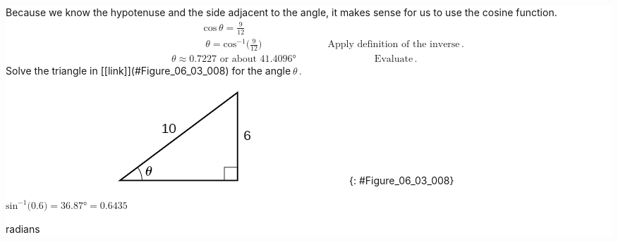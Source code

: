 
</div>
<div data-type="solution" class="solution" markdown="1">
Because we know the hypotenuse and the side adjacent to the angle, it makes sense for us to use the cosine function.

<div data-type="equation" class="equation unnumbered" data-label="">
<math xmlns="http://www.w3.org/1998/Math/MathML" display="block"> <mrow> <mtable columnalign="left"> <mtr columnalign="left"> <mtd columnalign="left"> <mrow> <mi>cos</mi><mtext> </mtext><mi>θ</mi><mo>=</mo><mfrac> <mn>9</mn> <mrow> <mn>12</mn> </mrow> </mfrac> </mrow> </mtd> <mtd columnalign="left"> <mrow> <mtable> <mtr> <mtd> <mrow /> </mtd> <mtd> <mrow /> </mtd> <mtd> <mrow /> </mtd> </mtr> </mtable> </mrow> </mtd> </mtr> <mtr columnalign="left"> <mtd columnalign="left"> <mrow> <mtext> </mtext><mtext> </mtext><mtext> </mtext><mtext> </mtext><mtext> </mtext><mtext> </mtext><mtext> </mtext><mtext> </mtext><mtext> </mtext><mi>θ</mi><mo>=</mo><msup> <mrow> <mi>cos</mi> </mrow> <mrow> <mo>−</mo><mn>1</mn> </mrow> </msup> <mo stretchy="false">(</mo><mfrac> <mn>9</mn> <mrow> <mn>12</mn> </mrow> </mfrac> <mo stretchy="false">)</mo> </mrow> </mtd> <mtd columnalign="left"> <mrow> <mtable> <mtr> <mtd> <mrow /> </mtd> <mtd> <mrow /> </mtd> <mtd> <mrow /> </mtd> </mtr> </mtable><mtext>Apply definition of the inverse</mtext><mo>.</mo> </mrow> </mtd> </mtr> <mtr columnalign="left"> <mtd columnalign="left"> <mrow> <mtext> </mtext><mtext> </mtext><mtext> </mtext><mtext> </mtext><mtext> </mtext><mtext> </mtext><mtext> </mtext><mtext> </mtext><mtext> </mtext><mi>θ</mi><mo>≈</mo><mn>0.7227</mn><mtext> or about </mtext><mn>41.4096°</mn> </mrow> </mtd> <mtd columnalign="left"> <mrow> <mtable> <mtr> <mtd> <mrow /> </mtd> <mtd> <mrow /> </mtd> <mtd> <mrow /> </mtd> </mtr> </mtable><mtext>Evaluate</mtext><mo>.</mo> </mrow> </mtd> </mtr> </mtable> </mrow> </math>
</div>
</div>
</div>
</div>

<div data-type="note" data-has-label="true" class="note precalculus try" data-label="Try It">
<div data-type="exercise" class="exercise">
<div data-type="problem" class="problem" markdown="1">
Solve the triangle in [[link]](#Figure_06_03_008) for the angle<math xmlns="http://www.w3.org/1998/Math/MathML"> <mrow> <mtext> </mtext><mi>θ</mi><mo>.</mo></mrow> </math>

![An illustration of a right triangle with the angle theta. Opposite to the angle theta is a side with a length of 6 and a hypoteneuse of length 10.](../resources/CNX_Precalc_Figure_06_03_008.jpg){: #Figure_06_03_008}


</div>
<div data-type="solution" class="solution" markdown="1">
<math xmlns="http://www.w3.org/1998/Math/MathML"> <mrow> <msup> <mrow> <mi>sin</mi></mrow> <mrow> <mn>−1</mn></mrow> </msup> <mo stretchy="false">(</mo><mn>0.6</mn><mo stretchy="false">)</mo><mo>=</mo><mn>36.87°</mn><mo>=</mo><mn>0.6435</mn><mtext> </mtext></mrow> </math>

radians

</div>
</div>
</div>
